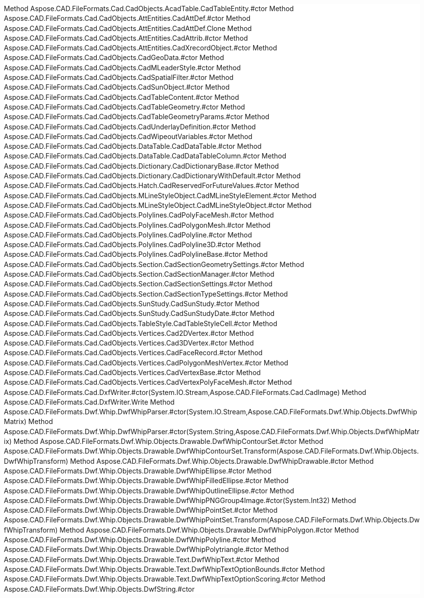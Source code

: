 Method Aspose.CAD.FileFormats.Cad.CadObjects.AcadTable.CadTableEntity.#ctor
Method Aspose.CAD.FileFormats.Cad.CadObjects.AttEntities.CadAttDef.#ctor
Method Aspose.CAD.FileFormats.Cad.CadObjects.AttEntities.CadAttDef.Clone
Method Aspose.CAD.FileFormats.Cad.CadObjects.AttEntities.CadAttrib.#ctor
Method Aspose.CAD.FileFormats.Cad.CadObjects.AttEntities.CadXrecordObject.#ctor
Method Aspose.CAD.FileFormats.Cad.CadObjects.CadGeoData.#ctor
Method Aspose.CAD.FileFormats.Cad.CadObjects.CadMLeaderStyle.#ctor
Method Aspose.CAD.FileFormats.Cad.CadObjects.CadSpatialFilter.#ctor
Method Aspose.CAD.FileFormats.Cad.CadObjects.CadSunObject.#ctor
Method Aspose.CAD.FileFormats.Cad.CadObjects.CadTableContent.#ctor
Method Aspose.CAD.FileFormats.Cad.CadObjects.CadTableGeometry.#ctor
Method Aspose.CAD.FileFormats.Cad.CadObjects.CadTableGeometryParams.#ctor
Method Aspose.CAD.FileFormats.Cad.CadObjects.CadUnderlayDefinition.#ctor
Method Aspose.CAD.FileFormats.Cad.CadObjects.CadWipeoutVariables.#ctor
Method Aspose.CAD.FileFormats.Cad.CadObjects.DataTable.CadDataTable.#ctor
Method Aspose.CAD.FileFormats.Cad.CadObjects.DataTable.CadDataTableColumn.#ctor
Method Aspose.CAD.FileFormats.Cad.CadObjects.Dictionary.CadDictionaryBase.#ctor
Method Aspose.CAD.FileFormats.Cad.CadObjects.Dictionary.CadDictionaryWithDefault.#ctor
Method Aspose.CAD.FileFormats.Cad.CadObjects.Hatch.CadReservedForFutureValues.#ctor
Method Aspose.CAD.FileFormats.Cad.CadObjects.MLineStyleObject.CadMLineStyleElement.#ctor
Method Aspose.CAD.FileFormats.Cad.CadObjects.MLineStyleObject.CadMLineStyleObject.#ctor
Method Aspose.CAD.FileFormats.Cad.CadObjects.Polylines.CadPolyFaceMesh.#ctor
Method Aspose.CAD.FileFormats.Cad.CadObjects.Polylines.CadPolygonMesh.#ctor
Method Aspose.CAD.FileFormats.Cad.CadObjects.Polylines.CadPolyline.#ctor
Method Aspose.CAD.FileFormats.Cad.CadObjects.Polylines.CadPolyline3D.#ctor
Method Aspose.CAD.FileFormats.Cad.CadObjects.Polylines.CadPolylineBase.#ctor
Method Aspose.CAD.FileFormats.Cad.CadObjects.Section.CadSectionGeometrySettings.#ctor
Method Aspose.CAD.FileFormats.Cad.CadObjects.Section.CadSectionManager.#ctor
Method Aspose.CAD.FileFormats.Cad.CadObjects.Section.CadSectionSettings.#ctor
Method Aspose.CAD.FileFormats.Cad.CadObjects.Section.CadSectionTypeSettings.#ctor
Method Aspose.CAD.FileFormats.Cad.CadObjects.SunStudy.CadSunStudy.#ctor
Method Aspose.CAD.FileFormats.Cad.CadObjects.SunStudy.CadSunStudyDate.#ctor
Method Aspose.CAD.FileFormats.Cad.CadObjects.TableStyle.CadTableStyleCell.#ctor
Method Aspose.CAD.FileFormats.Cad.CadObjects.Vertices.Cad2DVertex.#ctor
Method Aspose.CAD.FileFormats.Cad.CadObjects.Vertices.Cad3DVertex.#ctor
Method Aspose.CAD.FileFormats.Cad.CadObjects.Vertices.CadFaceRecord.#ctor
Method Aspose.CAD.FileFormats.Cad.CadObjects.Vertices.CadPolygonMeshVertex.#ctor
Method Aspose.CAD.FileFormats.Cad.CadObjects.Vertices.CadVertexBase.#ctor
Method Aspose.CAD.FileFormats.Cad.CadObjects.Vertices.CadVertexPolyFaceMesh.#ctor
Method Aspose.CAD.FileFormats.Cad.DxfWriter.#ctor(System.IO.Stream,Aspose.CAD.FileFormats.Cad.CadImage)
Method Aspose.CAD.FileFormats.Cad.DxfWriter.Write
Method Aspose.CAD.FileFormats.Dwf.Whip.DwfWhipParser.#ctor(System.IO.Stream,Aspose.CAD.FileFormats.Dwf.Whip.Objects.DwfWhipMatrix)
Method Aspose.CAD.FileFormats.Dwf.Whip.DwfWhipParser.#ctor(System.String,Aspose.CAD.FileFormats.Dwf.Whip.Objects.DwfWhipMatrix)
Method Aspose.CAD.FileFormats.Dwf.Whip.Objects.Drawable.DwfWhipContourSet.#ctor
Method Aspose.CAD.FileFormats.Dwf.Whip.Objects.Drawable.DwfWhipContourSet.Transform(Aspose.CAD.FileFormats.Dwf.Whip.Objects.DwfWhipTransform)
Method Aspose.CAD.FileFormats.Dwf.Whip.Objects.Drawable.DwfWhipDrawable.#ctor
Method Aspose.CAD.FileFormats.Dwf.Whip.Objects.Drawable.DwfWhipEllipse.#ctor
Method Aspose.CAD.FileFormats.Dwf.Whip.Objects.Drawable.DwfWhipFilledEllipse.#ctor
Method Aspose.CAD.FileFormats.Dwf.Whip.Objects.Drawable.DwfWhipOutlineEllipse.#ctor
Method Aspose.CAD.FileFormats.Dwf.Whip.Objects.Drawable.DwfWhipPNGGroup4Image.#ctor(System.Int32)
Method Aspose.CAD.FileFormats.Dwf.Whip.Objects.Drawable.DwfWhipPointSet.#ctor
Method Aspose.CAD.FileFormats.Dwf.Whip.Objects.Drawable.DwfWhipPointSet.Transform(Aspose.CAD.FileFormats.Dwf.Whip.Objects.DwfWhipTransform)
Method Aspose.CAD.FileFormats.Dwf.Whip.Objects.Drawable.DwfWhipPolygon.#ctor
Method Aspose.CAD.FileFormats.Dwf.Whip.Objects.Drawable.DwfWhipPolyline.#ctor
Method Aspose.CAD.FileFormats.Dwf.Whip.Objects.Drawable.DwfWhipPolytriangle.#ctor
Method Aspose.CAD.FileFormats.Dwf.Whip.Objects.Drawable.Text.DwfWhipText.#ctor
Method Aspose.CAD.FileFormats.Dwf.Whip.Objects.Drawable.Text.DwfWhipTextOptionBounds.#ctor
Method Aspose.CAD.FileFormats.Dwf.Whip.Objects.Drawable.Text.DwfWhipTextOptionScoring.#ctor
Method Aspose.CAD.FileFormats.Dwf.Whip.Objects.DwfString.#ctor
